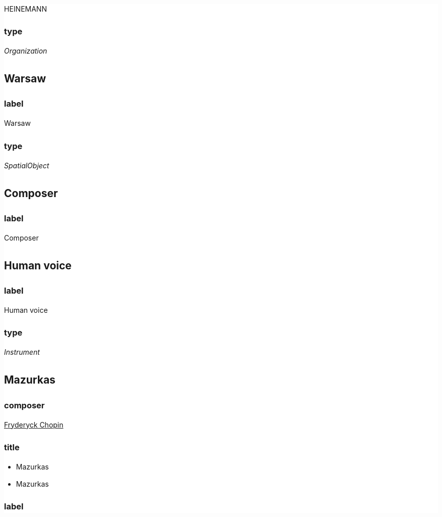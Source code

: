 
HEINEMANN

### type


*Organization*

## Warsaw

### label


Warsaw

### type


*SpatialObject*

## Composer

### label


Composer

## Human voice

### label


Human voice

### type


*Instrument*

## Mazurkas 

### composer


[Fryderyck Chopin](#Fryderyck-Chopin)

### title

 - Mazurkas

 - Mazurkas 

### label
